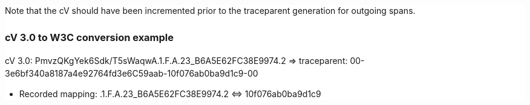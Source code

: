Note that the cV should have been incremented prior to the traceparent generation for outgoing spans.

### cV 3.0 to W3C conversion example

cV 3.0: PmvzQKgYek6Sdk/T5sWaqwA.1.F.A.23_B6A5E62FC38E9974.2
=>
traceparent: 00-3e6bf340a8187a4e92764fd3e6C59aab-10f076ab0ba9d1c9-00

- Recorded mapping: .1.F.A.23_B6A5E62FC38E9974.2 <=> 10f076ab0ba9d1c9
